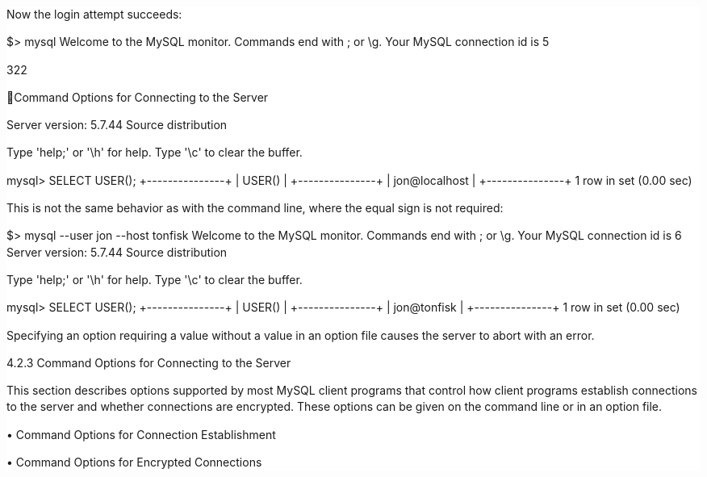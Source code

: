 Now the login attempt succeeds:

$> mysql
Welcome to the MySQL monitor.  Commands end with ; or \g.
Your MySQL connection id is 5

322

Command Options for Connecting to the Server

Server version: 5.7.44 Source distribution

Type 'help;' or '\h' for help. Type '\c' to clear the buffer.

mysql> SELECT USER();
+---------------+
| USER()        |
+---------------+
| jon@localhost |
+---------------+
1 row in set (0.00 sec)

This is not the same behavior as with the command line, where the equal sign is not required:

$> mysql --user jon --host tonfisk
Welcome to the MySQL monitor.  Commands end with ; or \g.
Your MySQL connection id is 6
Server version: 5.7.44 Source distribution

Type 'help;' or '\h' for help. Type '\c' to clear the buffer.

mysql> SELECT USER();
+---------------+
| USER()        |
+---------------+
| jon@tonfisk   |
+---------------+
1 row in set (0.00 sec)

Specifying an option requiring a value without a value in an option file causes the server to abort with an
error.

4.2.3 Command Options for Connecting to the Server

This section describes options supported by most MySQL client programs that control how client programs
establish connections to the server and whether connections are encrypted. These options can be given on
the command line or in an option file.

• Command Options for Connection Establishment

• Command Options for Encrypted Connections

